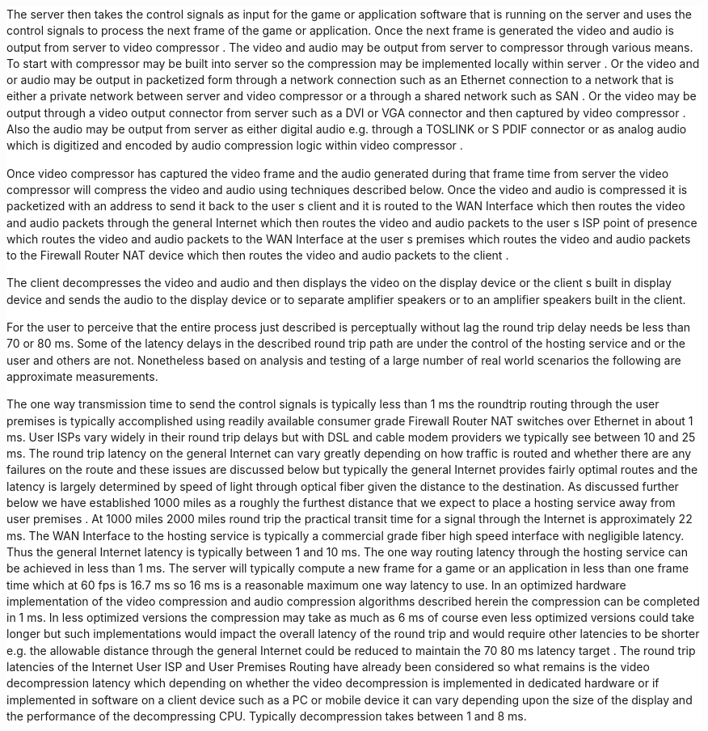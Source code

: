 The server then takes the control signals as input for the game or application software that is running on the server and uses the control signals to process the next frame of the game or application. Once the next frame is generated the video and audio is output from server to video compressor . The video and audio may be output from server to compressor through various means. To start with compressor may be built into server so the compression may be implemented locally within server . Or the video and or audio may be output in packetized form through a network connection such as an Ethernet connection to a network that is either a private network between server and video compressor or a through a shared network such as SAN . Or the video may be output through a video output connector from server such as a DVI or VGA connector and then captured by video compressor . Also the audio may be output from server as either digital audio e.g. through a TOSLINK or S PDIF connector or as analog audio which is digitized and encoded by audio compression logic within video compressor .

Once video compressor has captured the video frame and the audio generated during that frame time from server the video compressor will compress the video and audio using techniques described below. Once the video and audio is compressed it is packetized with an address to send it back to the user s client and it is routed to the WAN Interface which then routes the video and audio packets through the general Internet which then routes the video and audio packets to the user s ISP point of presence which routes the video and audio packets to the WAN Interface at the user s premises which routes the video and audio packets to the Firewall Router NAT device which then routes the video and audio packets to the client .

The client decompresses the video and audio and then displays the video on the display device or the client s built in display device and sends the audio to the display device or to separate amplifier speakers or to an amplifier speakers built in the client.

For the user to perceive that the entire process just described is perceptually without lag the round trip delay needs be less than 70 or 80 ms. Some of the latency delays in the described round trip path are under the control of the hosting service and or the user and others are not. Nonetheless based on analysis and testing of a large number of real world scenarios the following are approximate measurements.

The one way transmission time to send the control signals is typically less than 1 ms the roundtrip routing through the user premises is typically accomplished using readily available consumer grade Firewall Router NAT switches over Ethernet in about 1 ms. User ISPs vary widely in their round trip delays but with DSL and cable modem providers we typically see between 10 and 25 ms. The round trip latency on the general Internet can vary greatly depending on how traffic is routed and whether there are any failures on the route and these issues are discussed below but typically the general Internet provides fairly optimal routes and the latency is largely determined by speed of light through optical fiber given the distance to the destination. As discussed further below we have established 1000 miles as a roughly the furthest distance that we expect to place a hosting service away from user premises . At 1000 miles 2000 miles round trip the practical transit time for a signal through the Internet is approximately 22 ms. The WAN Interface to the hosting service is typically a commercial grade fiber high speed interface with negligible latency. Thus the general Internet latency is typically between 1 and 10 ms. The one way routing latency through the hosting service can be achieved in less than 1 ms. The server will typically compute a new frame for a game or an application in less than one frame time which at 60 fps is 16.7 ms so 16 ms is a reasonable maximum one way latency to use. In an optimized hardware implementation of the video compression and audio compression algorithms described herein the compression can be completed in 1 ms. In less optimized versions the compression may take as much as 6 ms of course even less optimized versions could take longer but such implementations would impact the overall latency of the round trip and would require other latencies to be shorter e.g. the allowable distance through the general Internet could be reduced to maintain the 70 80 ms latency target . The round trip latencies of the Internet User ISP and User Premises Routing have already been considered so what remains is the video decompression latency which depending on whether the video decompression is implemented in dedicated hardware or if implemented in software on a client device such as a PC or mobile device it can vary depending upon the size of the display and the performance of the decompressing CPU. Typically decompression takes between 1 and 8 ms.
